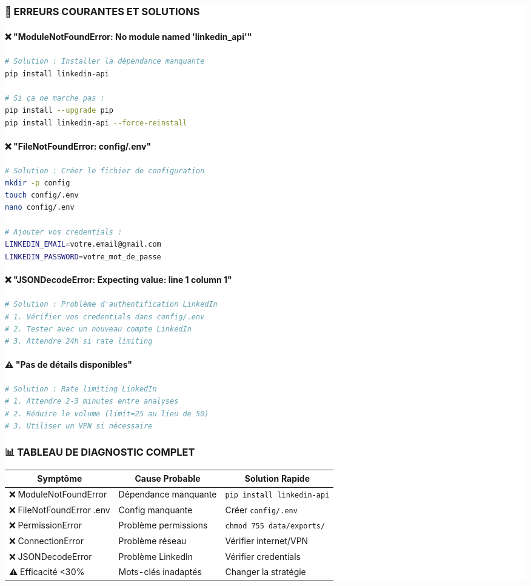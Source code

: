### **🚨 ERREURS COURANTES ET SOLUTIONS**

#### **❌ "ModuleNotFoundError: No module named 'linkedin_api'"**
```bash
# Solution : Installer la dépendance manquante
pip install linkedin-api

# Si ça ne marche pas :
pip install --upgrade pip
pip install linkedin-api --force-reinstall
```

#### **❌ "FileNotFoundError: config/.env"**
```bash
# Solution : Créer le fichier de configuration
mkdir -p config
touch config/.env
nano config/.env

# Ajouter vos credentials :
LINKEDIN_EMAIL=votre.email@gmail.com
LINKEDIN_PASSWORD=votre_mot_de_passe
```

#### **❌ "JSONDecodeError: Expecting value: line 1 column 1"**
```bash
# Solution : Problème d'authentification LinkedIn
# 1. Vérifier vos credentials dans config/.env
# 2. Tester avec un nouveau compte LinkedIn
# 3. Attendre 24h si rate limiting
```

#### **⚠️ "Pas de détails disponibles"**
```bash
# Solution : Rate limiting LinkedIn
# 1. Attendre 2-3 minutes entre analyses
# 2. Réduire le volume (limit=25 au lieu de 50)
# 3. Utiliser un VPN si nécessaire
```

### **📊 TABLEAU DE DIAGNOSTIC COMPLET**
| Symptôme | Cause Probable | Solution Rapide |
|----------|----------------|-----------------|
| ❌ ModuleNotFoundError | Dépendance manquante | `pip install linkedin-api` |
| ❌ FileNotFoundError .env | Config manquante | Créer `config/.env` |
| ❌ PermissionError | Problème permissions | `chmod 755 data/exports/` |
| ❌ ConnectionError | Problème réseau | Vérifier internet/VPN |
| ❌ JSONDecodeError | Problème LinkedIn | Vérifier credentials |
| ⚠️ Efficacité <30% | Mots-clés inadaptés | Changer la stratégie |
